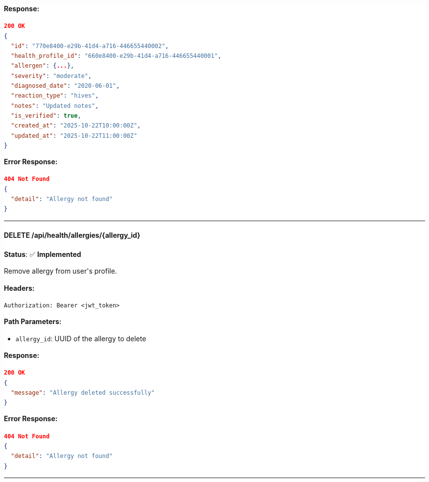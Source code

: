 **Response:**

```json
200 OK
{
  "id": "770e8400-e29b-41d4-a716-446655440002",
  "health_profile_id": "660e8400-e29b-41d4-a716-446655440001",
  "allergen": {...},
  "severity": "moderate",
  "diagnosed_date": "2020-06-01",
  "reaction_type": "hives",
  "notes": "Updated notes",
  "is_verified": true,
  "created_at": "2025-10-22T10:00:00Z",
  "updated_at": "2025-10-22T11:00:00Z"
}
```

**Error Response:**

```json
404 Not Found
{
  "detail": "Allergy not found"
}
```

---

#### DELETE /api/health/allergies/{allergy_id}

**Status**: ✅ **Implemented**

Remove allergy from user's profile.

**Headers:**

```http
Authorization: Bearer <jwt_token>
```

**Path Parameters:**

- `allergy_id`: UUID of the allergy to delete

**Response:**

```json
200 OK
{
  "message": "Allergy deleted successfully"
}
```

**Error Response:**

```json
404 Not Found
{
  "detail": "Allergy not found"
}
```

---